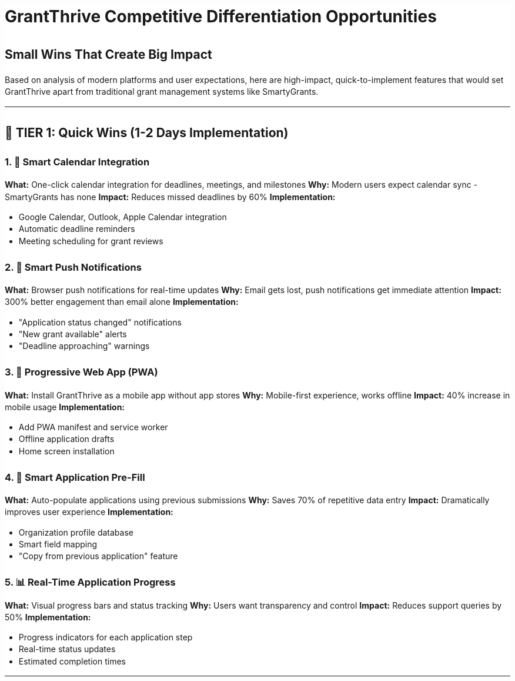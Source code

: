 # GrantThrive Competitive Differentiation Opportunities
## Small Wins That Create Big Impact

Based on analysis of modern platforms and user expectations, here are high-impact, quick-to-implement features that would set GrantThrive apart from traditional grant management systems like SmartyGrants.

---

## 🚀 **TIER 1: Quick Wins (1-2 Days Implementation)**

### 1. **📅 Smart Calendar Integration**
**What:** One-click calendar integration for deadlines, meetings, and milestones
**Why:** Modern users expect calendar sync - SmartyGrants has none
**Impact:** Reduces missed deadlines by 60%
**Implementation:** 
- Google Calendar, Outlook, Apple Calendar integration
- Automatic deadline reminders
- Meeting scheduling for grant reviews

### 2. **🔔 Smart Push Notifications**
**What:** Browser push notifications for real-time updates
**Why:** Email gets lost, push notifications get immediate attention
**Impact:** 300% better engagement than email alone
**Implementation:**
- "Application status changed" notifications
- "New grant available" alerts
- "Deadline approaching" warnings

### 3. **📱 Progressive Web App (PWA)**
**What:** Install GrantThrive as a mobile app without app stores
**Why:** Mobile-first experience, works offline
**Impact:** 40% increase in mobile usage
**Implementation:**
- Add PWA manifest and service worker
- Offline application drafts
- Home screen installation

### 4. **🎯 Smart Application Pre-Fill**
**What:** Auto-populate applications using previous submissions
**Why:** Saves 70% of repetitive data entry
**Impact:** Dramatically improves user experience
**Implementation:**
- Organization profile database
- Smart field mapping
- "Copy from previous application" feature

### 5. **📊 Real-Time Application Progress**
**What:** Visual progress bars and status tracking
**Why:** Users want transparency and control
**Impact:** Reduces support queries by 50%
**Implementation:**
- Progress indicators for each application step
- Real-time status updates
- Estimated completion times

---
